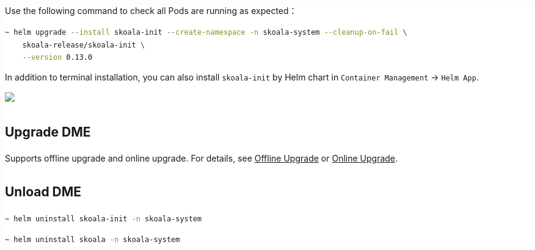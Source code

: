 Use the following command to check all Pods are running as expected：

```bash
~ helm upgrade --install skoala-init --create-namespace -n skoala-system --cleanup-on-fail \
    skoala-release/skoala-init \
    --version 0.13.0
```

In addition to terminal installation, you can also install `skoala-init` by Helm chart in `Container Management` -> `Helm App`.

![](https://docs.daocloud.io/daocloud-docs-images/docs/en/docs/skoala/images/install03.png)

## Upgrade DME

Supports offline upgrade and online upgrade. For details, see [Offline Upgrade](../quickstart/offline-upgrade.md) or [Online Upgrade](online-upgrade.md).

## Unload DME

```bash
~ helm uninstall skoala-init -n skoala-system
```

```bash
~ helm uninstall skoala -n skoala-system
```
